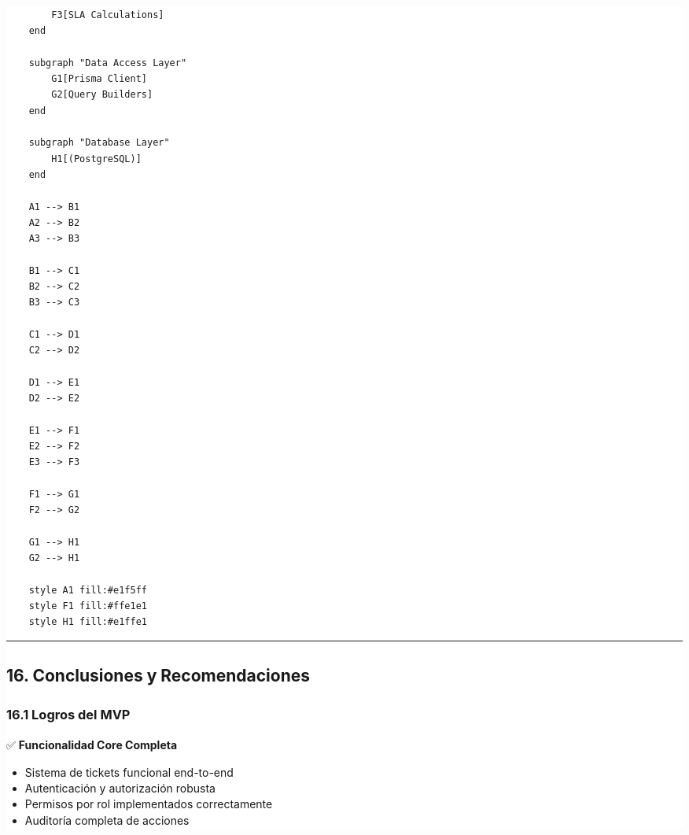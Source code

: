 ```mermaid
        F3[SLA Calculations]
    end
    
    subgraph "Data Access Layer"
        G1[Prisma Client]
        G2[Query Builders]
    end
    
    subgraph "Database Layer"
        H1[(PostgreSQL)]
    end
    
    A1 --> B1
    A2 --> B2
    A3 --> B3
    
    B1 --> C1
    B2 --> C2
    B3 --> C3
    
    C1 --> D1
    C2 --> D2
    
    D1 --> E1
    D2 --> E2
    
    E1 --> F1
    E2 --> F2
    E3 --> F3
    
    F1 --> G1
    F2 --> G2
    
    G1 --> H1
    G2 --> H1
    
    style A1 fill:#e1f5ff
    style F1 fill:#ffe1e1
    style H1 fill:#e1ffe1
```

---

## 16. Conclusiones y Recomendaciones

### 16.1 Logros del MVP

✅ **Funcionalidad Core Completa**
- Sistema de tickets funcional end-to-end
- Autenticación y autorización robusta
- Permisos por rol implementados correctamente
- Auditoría completa de acciones

